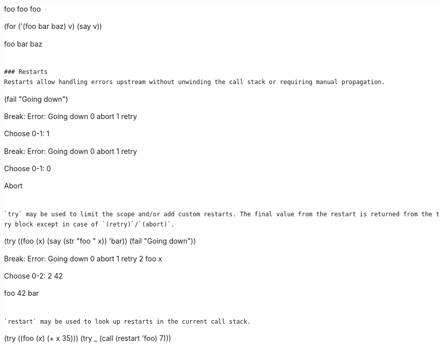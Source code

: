 foo
foo
foo
```

```
  (for ('(foo bar baz) v) (say v))

foo
bar
baz
```

### Restarts
Restarts allow handling errors upstream without unwinding the call stack or requiring manual propagation.

```
  (fail "Going down")
  
Break: Error: Going down
0 abort
1 retry

Choose 0-1: 1

Break: Error: Going down
0 abort
1 retry

Choose 0-1: 0

Abort
```

`try` may be used to limit the scope and/or add custom restarts. The final value from the restart is returned from the try block except in case of `(retry)`/`(abort)`.

```
  (try ((foo (x)
          (say (str "foo " x))
          'bar))
    (fail "Going down"))

Break: Error: Going down
0 abort
1 retry
2 foo x

Choose 0-2: 2 42

foo 42
bar
```

`restart` may be used to look up restarts in the current call stack.

```
  (try ((foo (x) (+ x 35)))
    (try _
      (call (restart 'foo) 7)))
